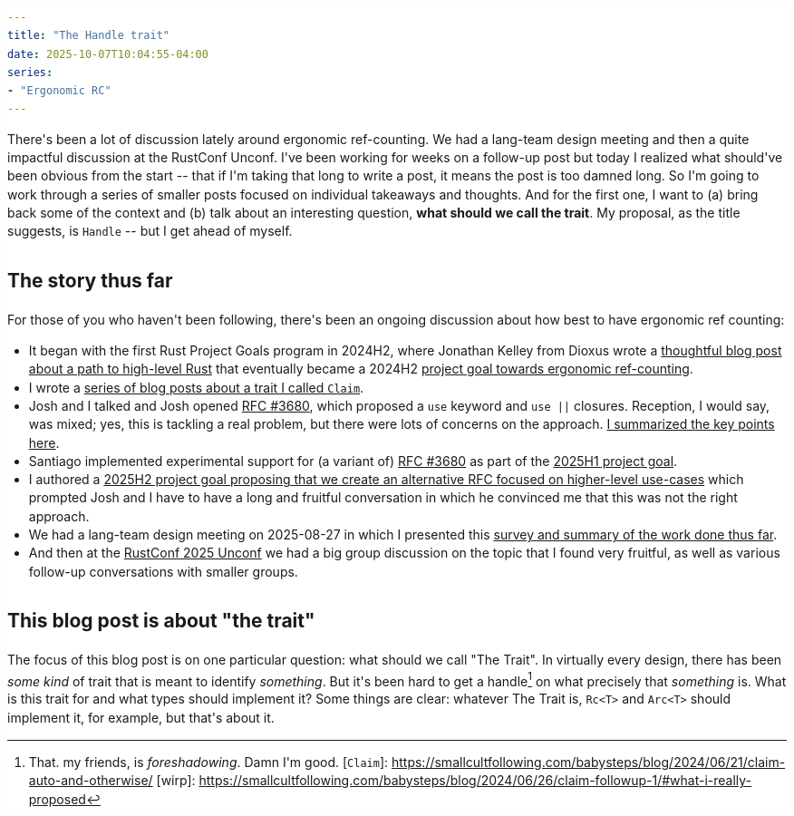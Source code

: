 ```yaml
---
title: "The Handle trait"
date: 2025-10-07T10:04:55-04:00
series:
- "Ergonomic RC"
---
```


There's been a lot of discussion lately around ergonomic ref-counting. We had a lang-team design meeting and then a quite impactful discussion at the RustConf Unconf. I've been working for weeks on a follow-up post but today I realized what should've been obvious from the start -- that if I'm taking that long to write a post, it means the post is too damned long. So I'm going to work through a series of smaller posts focused on individual takeaways and thoughts. And for the first one, I want to (a) bring back some of the context and (b) talk about an interesting question, **what should we call the trait**. My proposal, as the title suggests, is `Handle` -- but I get ahead of myself.

## The story thus far

For those of you who haven't been following, there's been an ongoing discussion about how best to have ergonomic ref counting:

* It began with the first Rust Project Goals program in 2024H2, where Jonathan Kelley from Dioxus wrote a [thoughtful blog post about a path to high-level Rust](https://dioxus.notion.site/Dioxus-Labs-High-level-Rust-5fe1f1c9c8334815ad488410d948f05e) that eventually became a 2024H2 [project goal towards ergonomic ref-counting](https://rust-lang.github.io/rust-project-goals/2024h2/ergonomic-rc.html).
* I wrote a [series of blog posts about a trait I called `Claim`](https://smallcultfollowing.com/babysteps/series/claim/).
* Josh and I talked and Josh opened [RFC #3680][], which proposed a `use` keyword and `use ||` closures. Reception, I would say, was mixed; yes, this is tackling a real problem, but there were lots of concerns on the approach. [I summarized the key points here](https://github.com/rust-lang/rfcs/pull/3680#issuecomment-2625526944).
* Santiago implemented experimental support for (a variant of) [RFC #3680][] as part of the [2025H1 project goal](https://rust-lang.github.io/rust-project-goals/2025h1/ergonomic-rc.html).
* I authored a [2025H2 project goal proposing that we create an alternative RFC focused on higher-level use-cases](https://rust-lang.github.io/rust-project-goals/2025h2/ergonomic-rc.html) which prompted Josh and I have to have a long and fruitful conversation in which he convinced me that this was not the right approach.
* We had a lang-team design meeting on 2025-08-27 in which I presented this [survey and summary of the work done thus far](https://hackmd.io/@rust-lang-team/B12TpGhKle).
* And then at the [RustConf 2025 Unconf](https://2025.rustweek.org/unconf/) we had a big group discussion on the topic that I found very fruitful, as well as various follow-up conversations with smaller groups.

[RFC #3680]: https://github.com/rust-lang/rfcs/pull/3680

## This blog post is about "the trait"

The focus of this blog post is on one particular question: what should we call "The Trait". In virtually every design, there has been *some kind* of trait that is meant to identify *something*. But it's been hard to get a handle[^foreshadowing] on what precisely that *something* is. What is this trait for and what types should implement it? Some things are clear: whatever The Trait is, `Rc<T>` and `Arc<T>` should implement it, for example, but that's about it.


[^foreshadowing]: That. my friends,  is *foreshadowing*. Damn I'm good.
[`Claim`]: https://smallcultfollowing.com/babysteps/blog/2024/06/21/claim-auto-and-otherwise/
[wirp]: https://smallcultfollowing.com/babysteps/blog/2024/06/26/claim-followup-1/#what-i-really-proposed
[^heavycopy]: I described `Claim` as a kind of "lightweight clone" but in the Unconf someone pointed out that "heavyweight copy" was probably a better description of what I was going for.
[^fp]: and functional programming...
[^entangled]: And, not coincidentally, the types where cloning leads to entanglement tend to also be the types where cloning is cheap.
[^final]: The "final" keyword was proposed by Josh Triplett in RFC 3678. It means that impls cannot change the definition of `Handle::handle`. There's been some back-and-forth on whether it ought to be renamed or made more general or what have you; all I know is, I find it an incredibly useful concept for cases like this, where you want users to be able to opt-in to a method being *available* but *not* be able to change what it does. You can do this in other ways, they're just weirder.